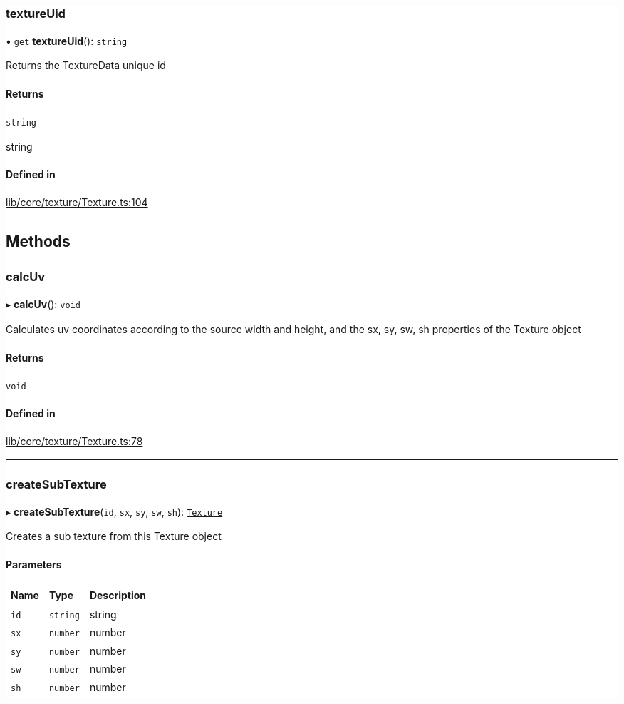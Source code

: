 ### textureUid

• `get` **textureUid**(): `string`

Returns the TextureData unique id

#### Returns

`string`

string

#### Defined in

[lib/core/texture/Texture.ts:104](https://github.com/thetinyspark/barista/blob/f0ed0f6e/lib/core/texture/Texture.ts#L104)

## Methods

### calcUv

▸ **calcUv**(): `void`

Calculates uv coordinates according to the
source width and height, and the sx, sy, sw, sh
properties of the Texture object

#### Returns

`void`

#### Defined in

[lib/core/texture/Texture.ts:78](https://github.com/thetinyspark/barista/blob/f0ed0f6e/lib/core/texture/Texture.ts#L78)

___

### createSubTexture

▸ **createSubTexture**(`id`, `sx`, `sy`, `sw`, `sh`): [`Texture`](Texture.md)

Creates a sub texture from this Texture object

#### Parameters

| Name | Type | Description |
| :------ | :------ | :------ |
| `id` | `string` | string |
| `sx` | `number` | number |
| `sy` | `number` | number |
| `sw` | `number` | number |
| `sh` | `number` | number |
